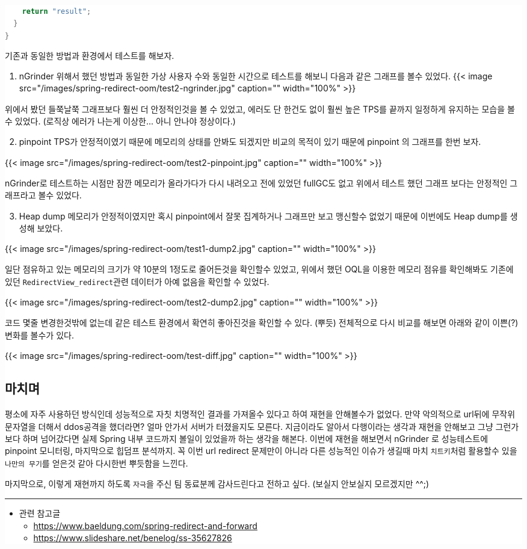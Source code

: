 ```java
    return "result";
  }
}
```
기존과 동일한 방법과 환경에서 테스트를 해보자.

1. nGrinder
  위해서 했던 방법과 동일한 가상 사용자 수와 동일한 시간으로 테스트를 해보니 다음과 같은 그래프를 볼수 있었다.
  {{< image src="/images/spring-redirect-oom/test2-ngrinder.jpg" caption="" width="100%" >}}

  위에서 봤던 들쭉날쭉 그래프보다 훨씬 더 안정적인것을 볼 수 있었고, 에러도 단 한건도 없이 훨씬 높은 TPS를 끝까지 일정하게 유지하는 모습을 볼수 있었다. (로직상 에러가 나는게 이상한... 아니 안나야 정상이다.) 

2. pinpoint
  TPS가 안정적이였기 때문에 메모리의 상태를 안봐도 되겠지만 비교의 목적이 있기 때문에 pinpoint 의 그래프를 한번 보자.

  {{< image src="/images/spring-redirect-oom/test2-pinpoint.jpg" caption="" width="100%" >}}

  nGrinder로 테스트하는 시점만 잠깐 메모리가 올라가다가 다시 내려오고 전에 있었던 fullGC도 없고 위에서 테스트 했던 그래프 보다는 안정적인 그래프라고 볼수 있었다.

3. Heap dump
  메모리가 안정적이였지만 혹시 pinpoint에서 잘못 집계하거나 그래프만 보고 맹신할수 없었기 때문에 이번에도 Heap dump를 생성해 보았다.

  {{< image src="/images/spring-redirect-oom/test1-dump2.jpg" caption="" width="100%" >}}

  일단 점유하고 있는 메모리의 크기가 약 10분의 1정도로 줄어든것을 확인할수 있었고, 위에서 했던 OQL을 이용한 메모리 점유를 확인해봐도 기존에 있던 `RedirectView_redirect`관련 데이터가 아예 없음을 확인할 수 있었다.

  {{< image src="/images/spring-redirect-oom/test2-dump2.jpg" caption="" width="100%" >}}


코드 몇줄 변경한것밖에 없는데 같은 테스트 환경에서 확연히 좋아진것을 확인할 수 있다. (뿌듯) 전체적으로 다시 비교를 해보면 아래와 같이 이쁜(?) 변화를 볼수가 있다.

{{< image src="/images/spring-redirect-oom/test-diff.jpg" caption="" width="100%" >}}


## 마치며
평소에 자주 사용하던 방식인데 성능적으로 자칫 치명적인 결과를 가져올수 있다고 하여 재현을 안해볼수가 없었다. 만약 악의적으로 url뒤에 무작위 문자열을 더해서 ddos공격을 했더라면? 얼마 안가서 서버가 터졌을지도 모른다.
지금이라도 알아서 다행이라는 생각과 재현을 안해보고 그냥 그런가보다 하며 넘어갔다면 실제 Spring 내부 코드까지 볼일이 있었을까 하는 생각을 해본다. 
이번에 재현을 해보면서 nGrinder 로 성능테스트에 pinpoint 모니터링, 마지막으로 힙덤프 분석까지. 꼭 이번 url redirect 문제만이 아니라 다른 성능적인 이슈가 생길때 마치 `치트키`처럼 활용할수 있을 `나만의 무기`를 얻은것 같아 다시한번 뿌듯함을 느낀다.

마지막으로, 이렇게 재현까지 하도록 `자극`을 주신 팀 동료분께 감사드린다고 전하고 싶다. (보실지 안보실지 모르겠지만 ^^;)

---

- 관련 참고글
  - https://www.baeldung.com/spring-redirect-and-forward
  - https://www.slideshare.net/benelog/ss-35627826